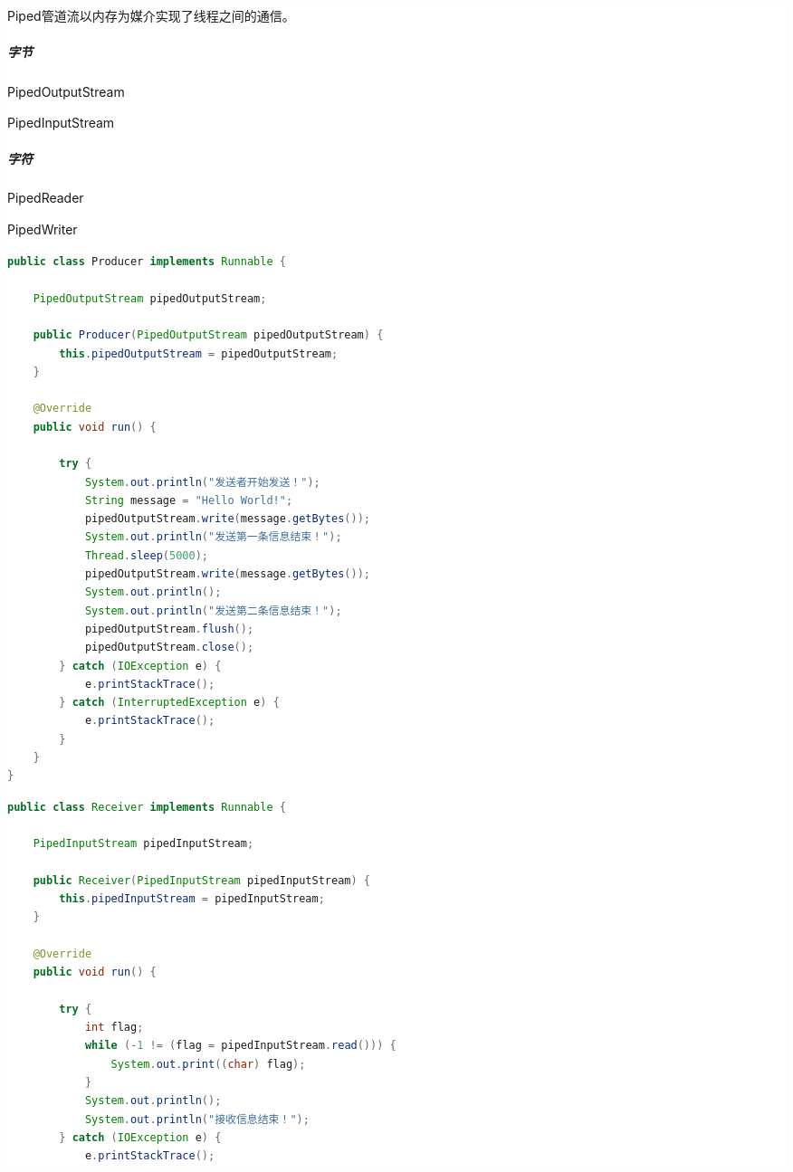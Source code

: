 Piped管道流以内存为媒介实现了线程之间的通信。

##### 字节

PipedOutputStream

PipedInputStream

##### 字符

PipedReader

PipedWriter

``` java
public class Producer implements Runnable {

    PipedOutputStream pipedOutputStream;

    public Producer(PipedOutputStream pipedOutputStream) {
        this.pipedOutputStream = pipedOutputStream;
    }

    @Override
    public void run() {

        try {
            System.out.println("发送者开始发送！");
            String message = "Hello World!";
            pipedOutputStream.write(message.getBytes());
            System.out.println("发送第一条信息结束！");
            Thread.sleep(5000);
            pipedOutputStream.write(message.getBytes());
            System.out.println();
            System.out.println("发送第二条信息结束！");
            pipedOutputStream.flush();
            pipedOutputStream.close();
        } catch (IOException e) {
            e.printStackTrace();
        } catch (InterruptedException e) {
            e.printStackTrace();
        }
    }
}
```

``` java
public class Receiver implements Runnable {

    PipedInputStream pipedInputStream;

    public Receiver(PipedInputStream pipedInputStream) {
        this.pipedInputStream = pipedInputStream;
    }

    @Override
    public void run() {

        try {
            int flag;
            while (-1 != (flag = pipedInputStream.read())) {
                System.out.print((char) flag);
            }
            System.out.println();
            System.out.println("接收信息结束！");
        } catch (IOException e) {
            e.printStackTrace();
```